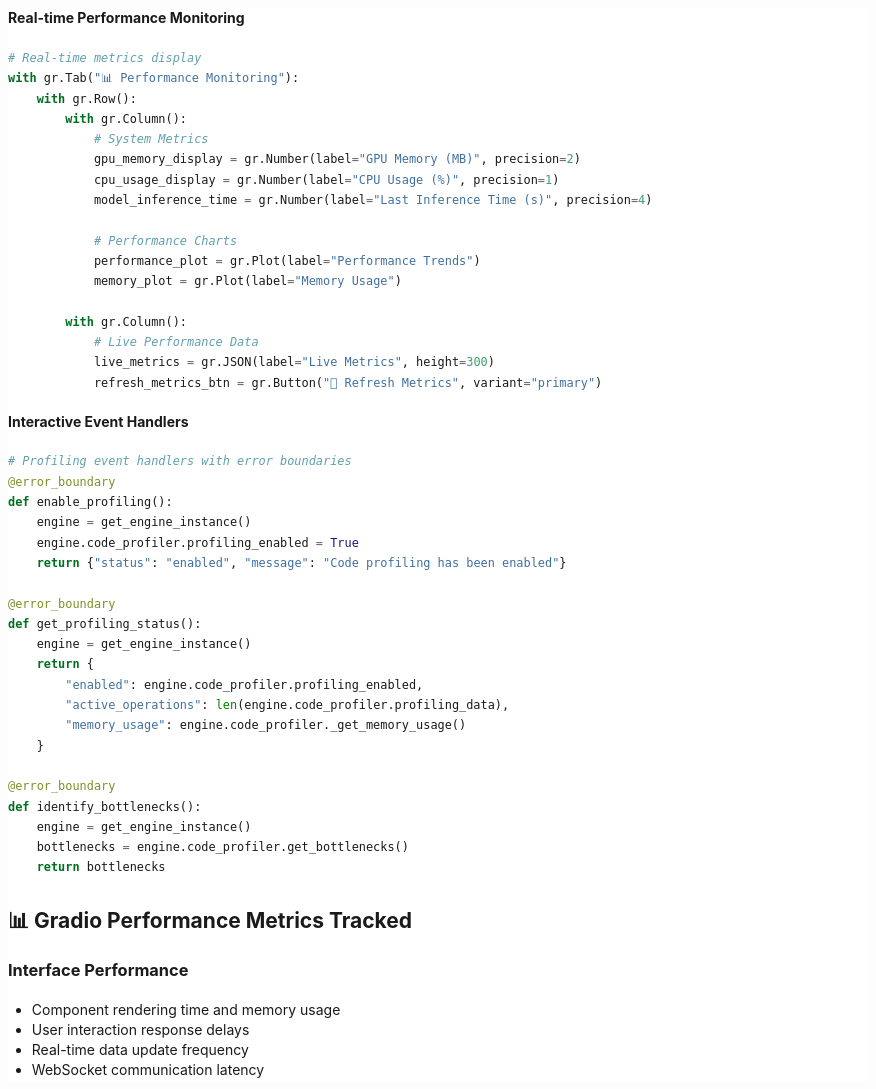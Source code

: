 ```python
```

#### **Real-time Performance Monitoring**
```python
# Real-time metrics display
with gr.Tab("📊 Performance Monitoring"):
    with gr.Row():
        with gr.Column():
            # System Metrics
            gpu_memory_display = gr.Number(label="GPU Memory (MB)", precision=2)
            cpu_usage_display = gr.Number(label="CPU Usage (%)", precision=1)
            model_inference_time = gr.Number(label="Last Inference Time (s)", precision=4)
            
            # Performance Charts
            performance_plot = gr.Plot(label="Performance Trends")
            memory_plot = gr.Plot(label="Memory Usage")
        
        with gr.Column():
            # Live Performance Data
            live_metrics = gr.JSON(label="Live Metrics", height=300)
            refresh_metrics_btn = gr.Button("🔄 Refresh Metrics", variant="primary")
```

#### **Interactive Event Handlers**
```python
# Profiling event handlers with error boundaries
@error_boundary
def enable_profiling():
    engine = get_engine_instance()
    engine.code_profiler.profiling_enabled = True
    return {"status": "enabled", "message": "Code profiling has been enabled"}

@error_boundary  
def get_profiling_status():
    engine = get_engine_instance()
    return {
        "enabled": engine.code_profiler.profiling_enabled,
        "active_operations": len(engine.code_profiler.profiling_data),
        "memory_usage": engine.code_profiler._get_memory_usage()
    }

@error_boundary
def identify_bottlenecks():
    engine = get_engine_instance() 
    bottlenecks = engine.code_profiler.get_bottlenecks()
    return bottlenecks
```

## 📊 Gradio Performance Metrics Tracked

### **Interface Performance**
- Component rendering time and memory usage
- User interaction response delays
- Real-time data update frequency
- WebSocket communication latency
